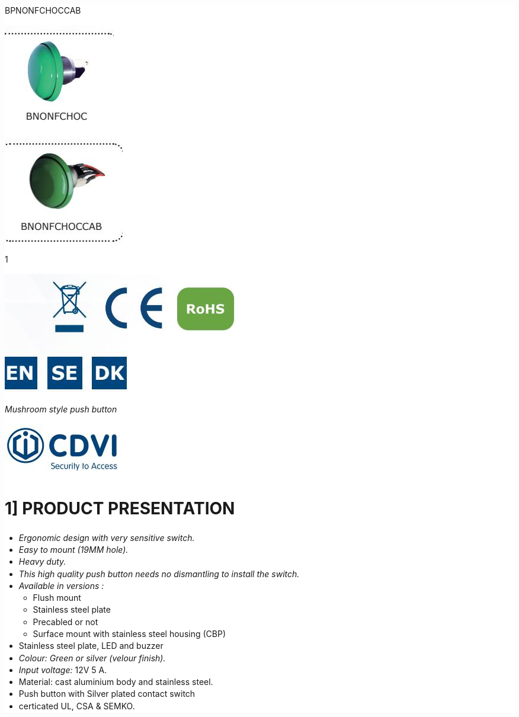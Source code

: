 BPNONFCHOCCAB

![](_page_0_Picture_8.jpeg)

![](_page_0_Picture_9.jpeg)

1

![](_page_0_Picture_10.jpeg)

*Mushroom style push button*

![](_page_1_Picture_0.jpeg)

# **1] PRODUCT PRESENTATION**

- *Ergonomic design with very sensitive switch.*
- *Easy to mount (19MM hole).*
- *Heavy duty.*
- *This high quality push button needs no dismantling to install the switch.*
- *Available in versions :*
	- Flush mount
	- Stainless steel plate
	- Precabled or not
	- Surface mount with stainless steel housing (CBP)
- Stainless steel plate, LED and buzzer
- *Colour: Green or silver (velour finish).*
- *Input voltage:* 12V 5 A.
- Material: cast aluminium body and stainless steel.
- Push button with Silver plated contact switch
- certicated UL, CSA & SEMKO.